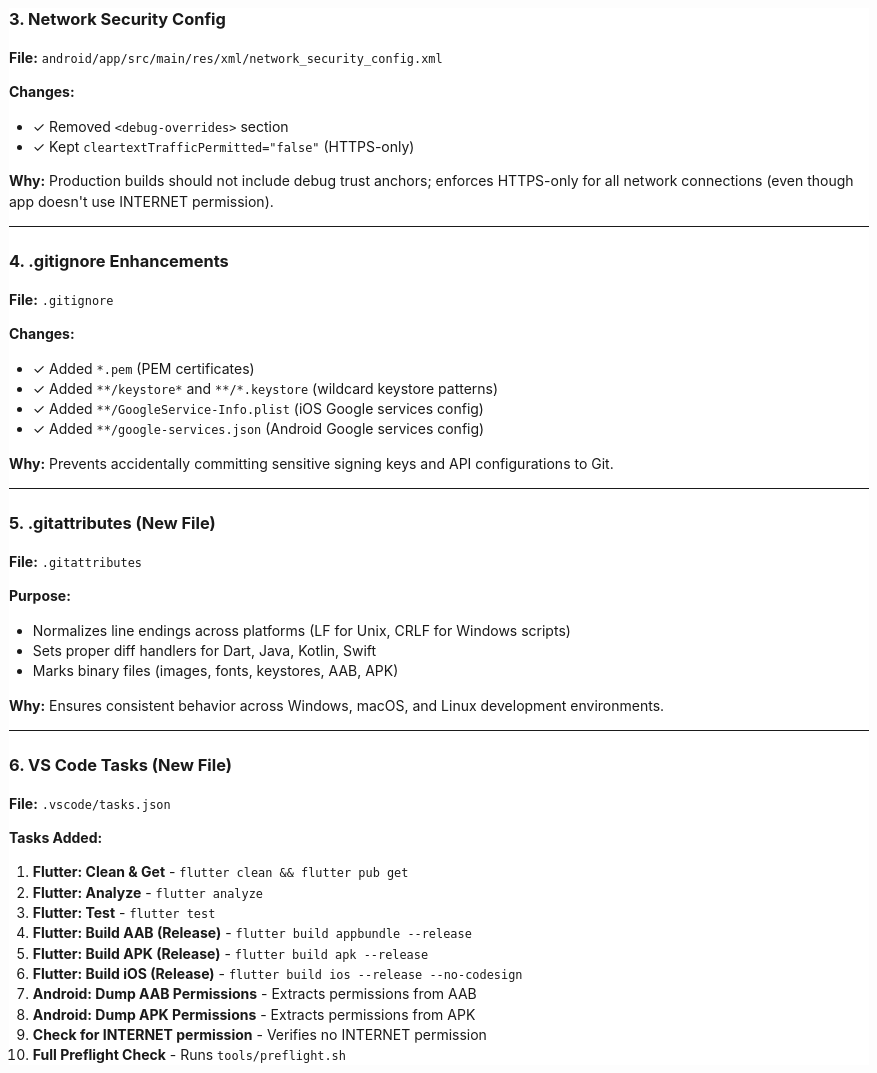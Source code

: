 ### 3. Network Security Config

**File:** `android/app/src/main/res/xml/network_security_config.xml`

**Changes:**
- ✓ Removed `<debug-overrides>` section
- ✓ Kept `cleartextTrafficPermitted="false"` (HTTPS-only)

**Why:** Production builds should not include debug trust anchors; enforces HTTPS-only for all network connections (even though app doesn't use INTERNET permission).

---

### 4. .gitignore Enhancements

**File:** `.gitignore`

**Changes:**
- ✓ Added `*.pem` (PEM certificates)
- ✓ Added `**/keystore*` and `**/*.keystore` (wildcard keystore patterns)
- ✓ Added `**/GoogleService-Info.plist` (iOS Google services config)
- ✓ Added `**/google-services.json` (Android Google services config)

**Why:** Prevents accidentally committing sensitive signing keys and API configurations to Git.

---

### 5. .gitattributes (New File)

**File:** `.gitattributes`

**Purpose:**
- Normalizes line endings across platforms (LF for Unix, CRLF for Windows scripts)
- Sets proper diff handlers for Dart, Java, Kotlin, Swift
- Marks binary files (images, fonts, keystores, AAB, APK)

**Why:** Ensures consistent behavior across Windows, macOS, and Linux development environments.

---

### 6. VS Code Tasks (New File)

**File:** `.vscode/tasks.json`

**Tasks Added:**
1. **Flutter: Clean & Get** - `flutter clean && flutter pub get`
2. **Flutter: Analyze** - `flutter analyze`
3. **Flutter: Test** - `flutter test`
4. **Flutter: Build AAB (Release)** - `flutter build appbundle --release`
5. **Flutter: Build APK (Release)** - `flutter build apk --release`
6. **Flutter: Build iOS (Release)** - `flutter build ios --release --no-codesign`
7. **Android: Dump AAB Permissions** - Extracts permissions from AAB
8. **Android: Dump APK Permissions** - Extracts permissions from APK
9. **Check for INTERNET permission** - Verifies no INTERNET permission
10. **Full Preflight Check** - Runs `tools/preflight.sh`
